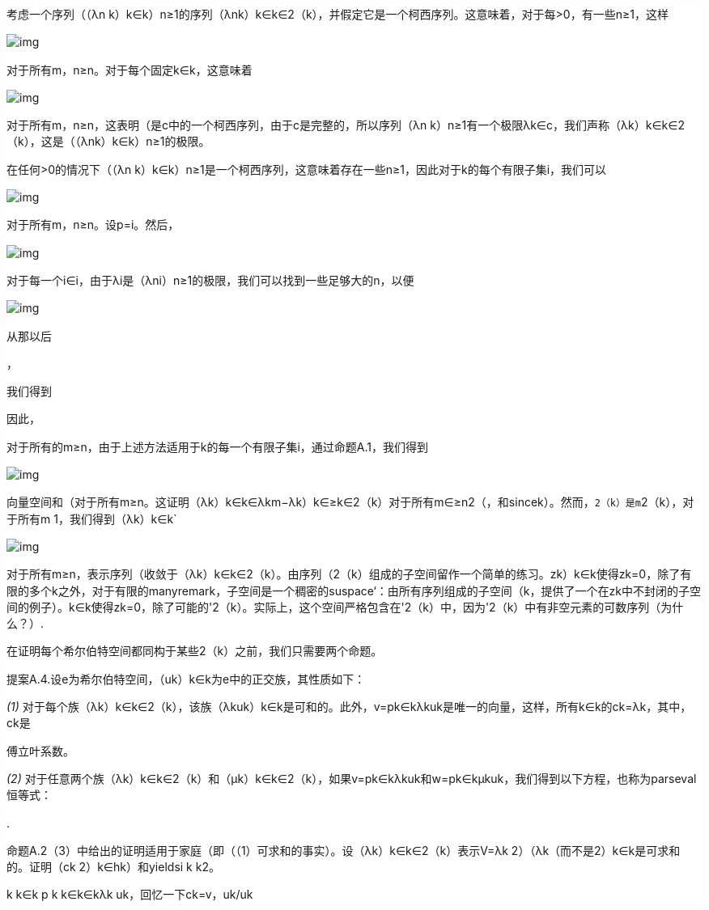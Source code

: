 考虑一个序列（（λn k）k∈k）n≥1的序列（λnk）k∈k∈2（k），并假定它是一个柯西序列。这意味着，对于每>0，有一些n≥1，这样

![img](file:///C:/Users/ADMINI~1/AppData/Local/Temp/msohtmlclip1/01/clip_image051.gif)

对于所有m，n≥n。对于每个固定k∈k，这意味着

![img](file:///C:/Users/ADMINI~1/AppData/Local/Temp/msohtmlclip1/01/clip_image053.gif)

对于所有m，n≥n，这表明（是c中的一个柯西序列，由于c是完整的，所以序列（λn k）n≥1有一个极限λk∈c，我们声称（λk）k∈k∈2（k），这是（（λnk）k∈k）n≥1的极限。

在任何>0的情况下（（λn k）k∈k）n≥1是一个柯西序列，这意味着存在一些n≥1，因此对于k的每个有限子集i，我们可以

![img](file:///C:/Users/ADMINI~1/AppData/Local/Temp/msohtmlclip1/01/clip_image055.gif)

对于所有m，n≥n。设p=i。然后，

![img](file:///C:/Users/ADMINI~1/AppData/Local/Temp/msohtmlclip1/01/clip_image057.gif)

对于每一个i∈i，由于λi是（λni）n≥1的极限，我们可以找到一些足够大的n，以便

![img](file:///C:/Users/ADMINI~1/AppData/Local/Temp/msohtmlclip1/01/clip_image059.gif)

从那以后

，

我们得到

因此，

对于所有的m≥n，由于上述方法适用于k的每一个有限子集i，通过命题A.1，我们得到

![img](file:///C:/Users/ADMINI~1/AppData/Local/Temp/msohtmlclip1/01/clip_image061.gif)

向量空间和（对于所有m≥n。这证明（λk）k∈k∈λkm−λk）k∈≥k∈2（k）对于所有m∈≥n2（，和sincek）。然而，`2（k）是m`2（k），对于所有m 1，我们得到（λk）k∈k`

![img](file:///C:/Users/ADMINI~1/AppData/Local/Temp/msohtmlclip1/01/clip_image063.gif)

对于所有m≥n，表示序列（收敛于（λk）k∈k∈2（k）。由序列（2（k）组成的子空间留作一个简单的练习。zk）k∈k使得zk=0，除了有限的多个k之外，对于有限的manyremark，子空间是一个稠密的suspace‘：由所有序列组成的子空间（k，提供了一个在zk中不封闭的子空间的例子）。k∈k使得zk=0，除了可能的'2（k）。实际上，这个空间严格包含在'2（k）中，因为'2（k）中有非空元素的可数序列（为什么？）.

在证明每个希尔伯特空间都同构于某些2（k）之前，我们只需要两个命题。

提案A.4.设e为希尔伯特空间，（uk）k∈k为e中的正交族，其性质如下：

*(1)*     对于每个族（λk）k∈k∈2（k），该族（λkuk）k∈k是可和的。此外，v=pk∈kλkuk是唯一的向量，这样，所有k∈k的ck=λk，其中，ck是

傅立叶系数。

*(2)*     对于任意两个族（λk）k∈k∈2（k）和（μk）k∈k∈2（k），如果v=pk∈kλkuk和w=pk∈kμkuk，我们得到以下方程，也称为parseval恒等式：

.

命题A.2（3）中给出的证明适用于家庭（即（（1）可求和的事实）。设（λk）k∈k∈2（k）表示V=λk 2）（λk（而不是2）k∈k是可求和的。证明（ck 2）k∈hk）和yieldsi k k2。

k k∈k p k k∈k∈kλk uk，回忆一下ck=v，uk/uk
